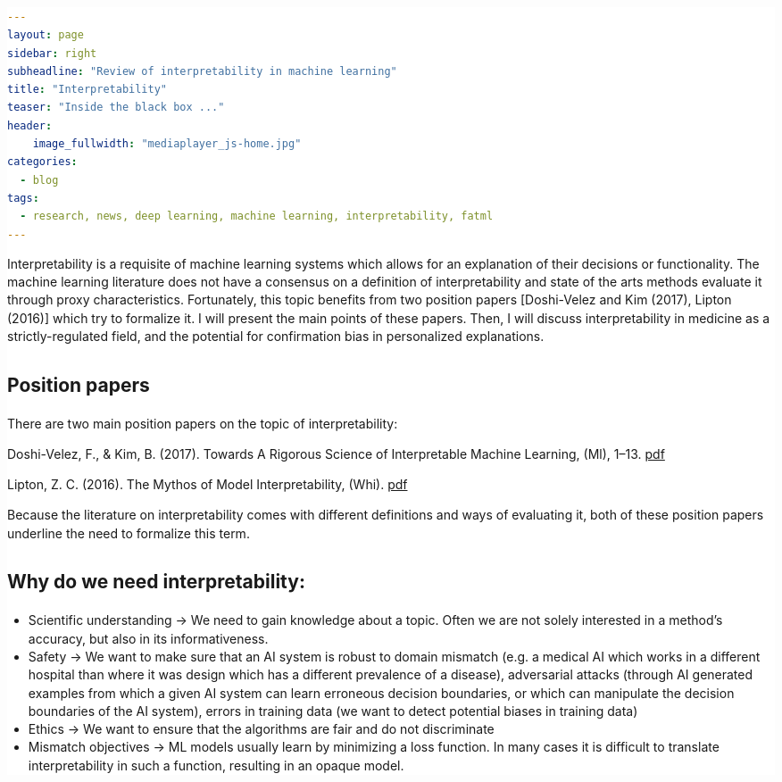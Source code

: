 ```yaml
---
layout: page
sidebar: right
subheadline: "Review of interpretability in machine learning"
title: "Interpretability"
teaser: "Inside the black box ..."
header:
    image_fullwidth: "mediaplayer_js-home.jpg"
categories:
  - blog
tags:
  - research, news, deep learning, machine learning, interpretability, fatml
---
```


Interpretability is a requisite of machine learning systems which allows for an explanation of their decisions or functionality. The machine learning literature does not have a consensus on a definition of interpretability and state of the arts methods evaluate it through proxy characteristics. Fortunately, this topic benefits from two position papers [Doshi-Velez and Kim (2017), Lipton (2016)] which try to formalize it. I will present the main points of these papers. Then, I will discuss interpretability in medicine as a strictly-regulated field, and the potential for confirmation bias in personalized explanations.

## Position papers


There are two main position papers on the topic of interpretability:


Doshi-Velez, F., & Kim, B. (2017). Towards A Rigorous Science of Interpretable Machine Learning, (Ml), 1–13. [pdf][1]

<div class="flex-video">
        <iframe width="1280" height="720" src="//www.youtube.com/embed/bQfYRcXc9F0" frameborder="0" allowfullscreen></iframe>
</div>

Lipton, Z. C. (2016). The Mythos of Model Interpretability, (Whi). [pdf][2]



Because the literature on interpretability comes with different definitions and ways of evaluating it, both of these position papers underline the need to formalize this term.



## Why do we need interpretability:

* Scientific understanding -> We need to gain knowledge about a topic. Often we are not solely interested in a method’s accuracy, but also in its informativeness.
* Safety -> We want to make sure that an AI system is robust to domain mismatch (e.g. a medical AI which works in a different hospital than where it was design which has a different prevalence of a disease), adversarial attacks (through AI generated examples from which a given AI system can learn erroneous decision boundaries, or which can manipulate the decision boundaries of the AI system), errors in training data (we want to detect potential biases in training data)
* Ethics -> We want to ensure that the algorithms are fair and do not discriminate
* Mismatch objectives -> ML models usually learn by minimizing a loss function. In many cases it is difficult to translate interpretability in such a function, resulting in an opaque model.


 [1]: http://arxiv.org/abs/1702.08608
 [2]: http://arxiv.org/abs/1606.03490
 [3]: https://arxiv.org/abs/1610.02413
 [4]: https://arxiv.org/abs/0907.3754
 [5]: https://github.com/marcotcr/lime
 [6]: https://doi.org/10.1145/1235
 [7]: https://github.com/ramprs/grad-cam
 [8]: https://doi.org/10.1109/ICCV.2017.74
 [9]: http://www.heatmapping.org/
 [10]: https://doi.org/10.1016/j.dsp.2017.10.011
 [11]: https://github.com/kundajelab/deeplift
 [12]: http://arxiv.org/abs/1704.02685
 [13]: https://github.com/CSAILVision/NetDissect
 [14]: https://doi.org/10.1109/CVPR.2017.354
 [15]: https://github.com/kohpangwei/influence-release
 [16]: http://arxiv.org/abs/1703.04730
 [17]: https://github.com/dtak/rrr
 [18]: https://doi.org/10.24963/ijcai.2017/371
 [19]: https://github.com/marcoancona/DeepExplain
 [20]: https://github.com/LASER-UMASS/Themis
 [21]: https://github.com/jphall663/interpretable_machine_learning_with_python
 [22]: https://doi.org/10.1145/2783258.2788613
 [23]: https://spectrumnews.org/opinion/viewpoint/quest-autism-biomarkers-faces-steep-statistical-challenges/
 [24]: https://doi.org/10.1001/jama.2016.17216
 [25]: http://arxiv.org/abs/1708.09254
 [26]: http://arxiv.org/abs/1711.09313
 [27]: https://doi.org/10.1037//0033-2909.110.3.499
 [28]: https://doi.org/10.1016/j.tics.2006.08.004
 [29]: https://doi.org/10.1177/0146167294201001